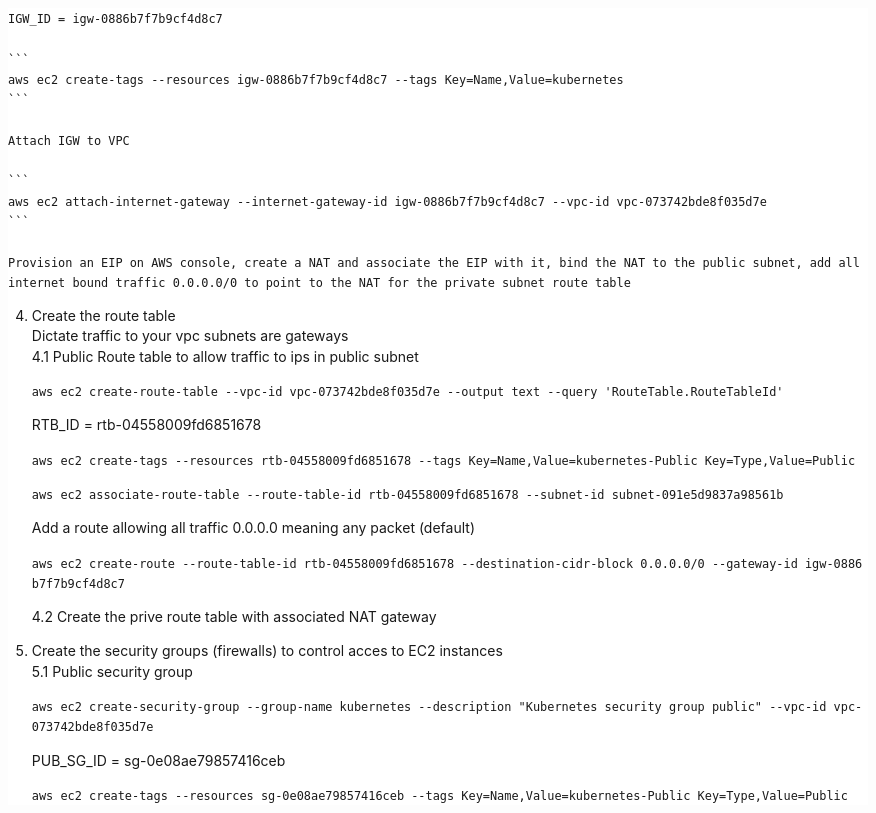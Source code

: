     IGW_ID = igw-0886b7f7b9cf4d8c7

    ```
    aws ec2 create-tags --resources igw-0886b7f7b9cf4d8c7 --tags Key=Name,Value=kubernetes
    ```

    Attach IGW to VPC

    ```
    aws ec2 attach-internet-gateway --internet-gateway-id igw-0886b7f7b9cf4d8c7 --vpc-id vpc-073742bde8f035d7e
    ```

    Provision an EIP on AWS console, create a NAT and associate the EIP with it, bind the NAT to the public subnet, add all internet bound traffic 0.0.0.0/0 to point to the NAT for the private subnet route table

4.  Create the route table  
    Dictate traffic to your vpc subnets are gateways  
     4.1 Public Route table to allow traffic to ips in public subnet

    ```
    aws ec2 create-route-table --vpc-id vpc-073742bde8f035d7e --output text --query 'RouteTable.RouteTableId'
    ```

    RTB_ID = rtb-04558009fd6851678

    ```
    aws ec2 create-tags --resources rtb-04558009fd6851678 --tags Key=Name,Value=kubernetes-Public Key=Type,Value=Public
    ```

    ```
    aws ec2 associate-route-table --route-table-id rtb-04558009fd6851678 --subnet-id subnet-091e5d9837a98561b
    ```

    Add a route allowing all traffic 0.0.0.0 meaning any packet (default)

    ```
    aws ec2 create-route --route-table-id rtb-04558009fd6851678 --destination-cidr-block 0.0.0.0/0 --gateway-id igw-0886b7f7b9cf4d8c7
    ```

    4.2 Create the prive route table with associated NAT gateway

5.  Create the security groups (firewalls) to control acces to EC2 instances  
    5.1 Public security group

    ```
    aws ec2 create-security-group --group-name kubernetes --description "Kubernetes security group public" --vpc-id vpc-073742bde8f035d7e
    ```

    PUB_SG_ID = sg-0e08ae79857416ceb

    ```
    aws ec2 create-tags --resources sg-0e08ae79857416ceb --tags Key=Name,Value=kubernetes-Public Key=Type,Value=Public
    ```
